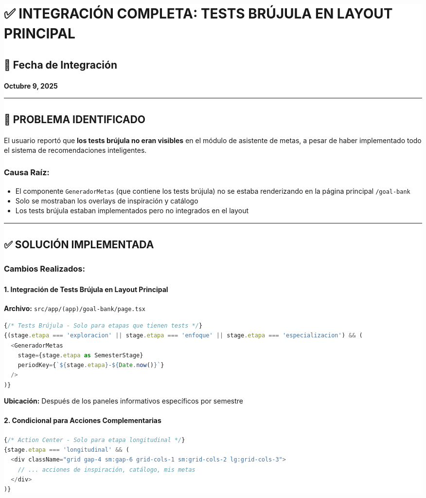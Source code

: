 # ✅ INTEGRACIÓN COMPLETA: TESTS BRÚJULA EN LAYOUT PRINCIPAL

## 📅 Fecha de Integración
**Octubre 9, 2025**

---

## 🎯 PROBLEMA IDENTIFICADO

El usuario reportó que **los tests brújula no eran visibles** en el módulo de asistente de metas, a pesar de haber implementado todo el sistema de recomendaciones inteligentes.

### **Causa Raíz:**
- El componente `GeneradorMetas` (que contiene los tests brújula) no se estaba renderizando en la página principal `/goal-bank`
- Solo se mostraban los overlays de inspiración y catálogo
- Los tests brújula estaban implementados pero no integrados en el layout

---

## ✅ SOLUCIÓN IMPLEMENTADA

### **Cambios Realizados:**

#### **1. Integración de Tests Brújula en Layout Principal**
**Archivo:** `src/app/(app)/goal-bank/page.tsx`

```typescript
{/* Tests Brújula - Solo para etapas que tienen tests */}
{(stage.etapa === 'exploracion' || stage.etapa === 'enfoque' || stage.etapa === 'especializacion') && (
  <GeneradorMetas 
    stage={stage.etapa as SemesterStage} 
    periodKey={`${stage.etapa}-${Date.now()}`}
  />
)}
```

**Ubicación:** Después de los paneles informativos específicos por semestre

#### **2. Condicional para Acciones Complementarias**
```typescript
{/* Action Center - Solo para etapa longitudinal */}
{stage.etapa === 'longitudinal' && (
  <div className="grid gap-4 sm:gap-6 grid-cols-1 sm:grid-cols-2 lg:grid-cols-3">
    // ... acciones de inspiración, catálogo, mis metas
  </div>
)}
```

